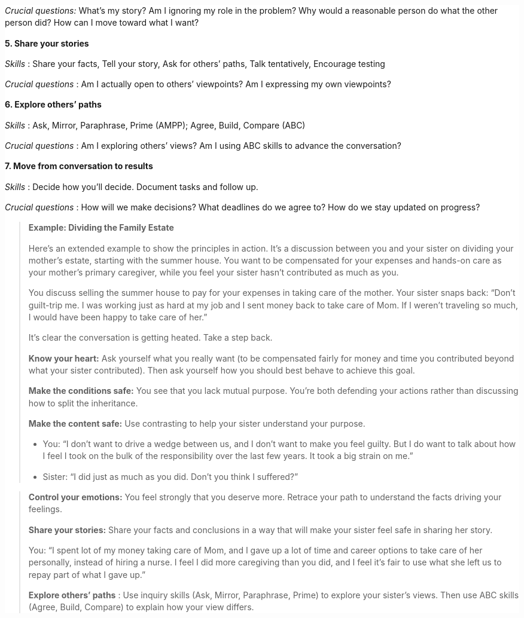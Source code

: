 _Crucial questions:_ What’s my story? Am I ignoring my role in the problem? Why would a reasonable person do what the other person did? How can I move toward what I want?

**5\. Share your stories**

_Skills_ : Share your facts, Tell your story, Ask for others’ paths, Talk tentatively, Encourage testing

_Crucial questions_ : Am I actually open to others’ viewpoints? Am I expressing my own viewpoints?

**6\. Explore others’ paths**

_Skills_ : Ask, Mirror, Paraphrase, Prime (AMPP); Agree, Build, Compare (ABC)

_Crucial questions_ : Am I exploring others’ views? Am I using ABC skills to advance the conversation?

**7\. Move from conversation to results**

_Skills_ : Decide how you’ll decide. Document tasks and follow up.

_Crucial questions_ : How will we make decisions? What deadlines do we agree to? How do we stay updated on progress?

> **Example: Dividing the Family Estate**
> 
> Here’s an extended example to show the principles in action. It’s a discussion between you and your sister on dividing your mother’s estate, starting with the summer house. You want to be compensated for your expenses and hands-on care as your mother’s primary caregiver, while you feel your sister hasn’t contributed as much as you.
> 
> You discuss selling the summer house to pay for your expenses in taking care of the mother. Your sister snaps back: “Don’t guilt-trip me. I was working just as hard at my job and I sent money back to take care of Mom. If I weren’t traveling so much, I would have been happy to take care of her.”
> 
> It’s clear the conversation is getting heated. Take a step back.
> 
> **Know your heart:** Ask yourself what you really want (to be compensated fairly for money and time you contributed beyond what your sister contributed). Then ask yourself how you should best behave to achieve this goal.
> 
> **Make the conditions safe:** You see that you lack mutual purpose. You’re both defending your actions rather than discussing how to split the inheritance.
> 
> **Make the content safe:** Use contrasting to help your sister understand your purpose.
> 
>   * You: “I don’t want to drive a wedge between us, and I don’t want to make you feel guilty. But I do want to talk about how I feel I took on the bulk of the responsibility over the last few years. It took a big strain on me.”
> 
>   * Sister: “I did just as much as you did. Don’t you think I suffered?”
> 
> 

> 
> **Control your emotions:** You feel strongly that you deserve more. Retrace your path to understand the facts driving your feelings.
> 
> **Share your stories:** Share your facts and conclusions in a way that will make your sister feel safe in sharing her story.
> 
> You: “I spent lot of my money taking care of Mom, and I gave up a lot of time and career options to take care of her personally, instead of hiring a nurse. I feel I did more caregiving than you did, and I feel it’s fair to use what she left us to repay part of what I gave up.”
> 
> **Explore others’ paths** : Use inquiry skills (Ask, Mirror, Paraphrase, Prime) to explore your sister’s views. Then use ABC skills (Agree, Build, Compare) to explain how your view differs.
> 